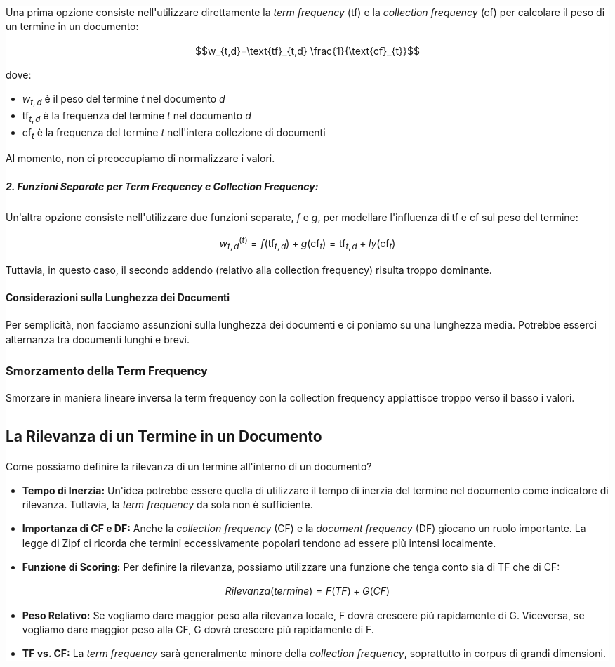 Una prima opzione consiste nell'utilizzare direttamente la *term frequency* ($\text{tf}$) e la *collection frequency* ($\text{cf}$) per calcolare il peso di un termine in un documento:

$$w_{t,d}=\text{tf}_{t,d} \frac{1}{\text{cf}_{t}}$$

dove:

* $w_{t,d}$ è il peso del termine *t* nel documento *d*
* $\text{tf}_{t,d}$ è la frequenza del termine *t* nel documento *d*
* $\text{cf}_{t}$ è la frequenza del termine *t* nell'intera collezione di documenti

Al momento, non ci preoccupiamo di normalizzare i valori.

##### 2. Funzioni Separate per Term Frequency e Collection Frequency:

Un'altra opzione consiste nell'utilizzare due funzioni separate, *f* e *g*, per modellare l'influenza di tf e cf sul peso del termine:

$$w_{t,d}^{(t)}=f(\text{tf}_{t,d})+g(\text{cf}_{t})=\text{tf}_{t,d}+ly(\text{cf}_{t})$$

Tuttavia, in questo caso, il secondo addendo (relativo alla collection frequency) risulta troppo dominante.

#### Considerazioni sulla Lunghezza dei Documenti

Per semplicità, non facciamo assunzioni sulla lunghezza dei documenti e ci poniamo su una lunghezza media. Potrebbe esserci alternanza tra documenti lunghi e brevi.

### Smorzamento della Term Frequency

Smorzare in maniera lineare inversa la term frequency con la collection frequency appiattisce troppo verso il basso i valori.

## La Rilevanza di un Termine in un Documento

Come possiamo definire la rilevanza di un termine all'interno di un documento?

* **Tempo di Inerzia:** Un'idea potrebbe essere quella di utilizzare il tempo di inerzia del termine nel documento come indicatore di rilevanza. Tuttavia, la *term frequency* da sola non è sufficiente.

* **Importanza di CF e DF:** Anche la *collection frequency* (CF) e la *document frequency* (DF) giocano un ruolo importante. La legge di Zipf ci ricorda che termini eccessivamente popolari tendono ad essere più intensi localmente.

* **Funzione di Scoring:** Per definire la rilevanza, possiamo utilizzare una funzione che tenga conto sia di TF che di CF:

$$Rilevanza(termine) = F(TF) + G(CF)$$

* **Peso Relativo:** Se vogliamo dare maggior peso alla rilevanza locale, F dovrà crescere più rapidamente di G. Viceversa, se vogliamo dare maggior peso alla CF, G dovrà crescere più rapidamente di F.

* **TF vs. CF:** La *term frequency* sarà generalmente minore della _collection frequency_, soprattutto in corpus di grandi dimensioni.
